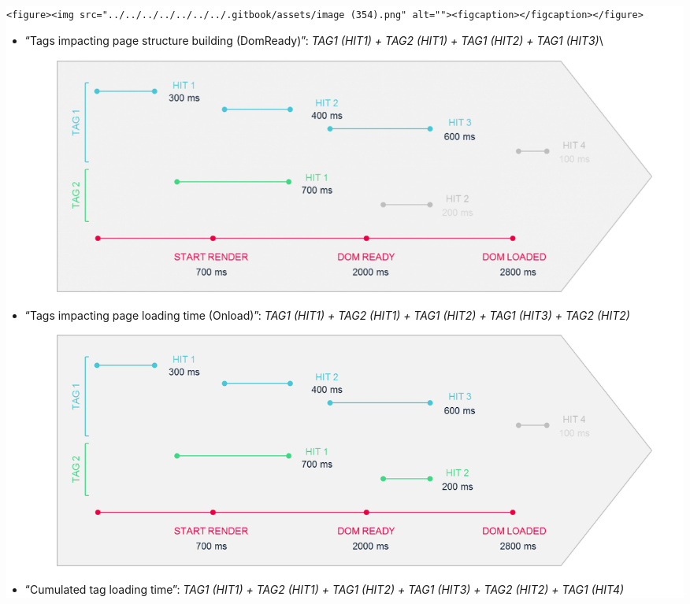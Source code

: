     <figure><img src="../../../../../../../.gitbook/assets/image (354).png" alt=""><figcaption></figcaption></figure>
*   “Tags impacting page structure building (DomReady)”: _TAG1 (HIT1) + TAG2 (HIT1) + TAG1 (HIT2) + TAG1 (HIT3)_\


    <figure><img src="../../../../../../../.gitbook/assets/image (355).png" alt=""><figcaption></figcaption></figure>
*   “Tags impacting page loading time (Onload)”: _TAG1 (HIT1) + TAG2 (HIT1) + TAG1 (HIT2) + TAG1 (HIT3) + TAG2 (HIT2)_

    <figure><img src="../../../../../../../.gitbook/assets/image (356).png" alt=""><figcaption></figcaption></figure>
*   “Cumulated tag loading time”: _TAG1 (HIT1) + TAG2 (HIT1) + TAG1 (HIT2) + TAG1 (HIT3) + TAG2 (HIT2) + TAG1 (HIT4)_
